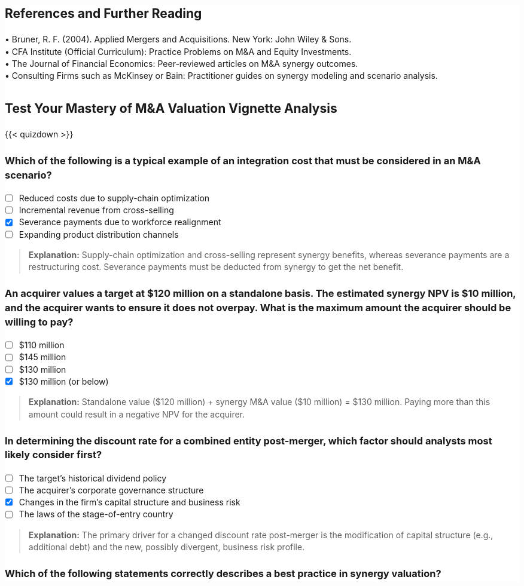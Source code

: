 ## References and Further Reading

• Bruner, R. F. (2004). Applied Mergers and Acquisitions. New York: John Wiley & Sons.  
• CFA Institute (Official Curriculum): Practice Problems on M&A and Equity Investments.  
• The Journal of Financial Economics: Peer-reviewed articles on M&A synergy outcomes.  
• Consulting Firms such as McKinsey or Bain: Practitioner guides on synergy modeling and scenario analysis.

## Test Your Mastery of M&A Valuation Vignette Analysis

{{< quizdown >}}

### Which of the following is a typical example of an integration cost that must be considered in an M&A scenario?

- [ ] Reduced costs due to supply-chain optimization
- [ ] Incremental revenue from cross-selling
- [x] Severance payments due to workforce realignment
- [ ] Expanding product distribution channels

> **Explanation:** Supply-chain optimization and cross-selling represent synergy benefits, whereas severance payments are a restructuring cost. Severance payments must be deducted from synergy to get the net benefit.


### An acquirer values a target at $120 million on a standalone basis. The estimated synergy NPV is $10 million, and the acquirer wants to ensure it does not overpay. What is the maximum amount the acquirer should be willing to pay?

- [ ] $110 million
- [ ] $145 million
- [ ] $130 million
- [x] $130 million (or below)

> **Explanation:** Standalone value ($120 million) + synergy M&A value ($10 million) = $130 million. Paying more than this amount could result in a negative NPV for the acquirer.


### In determining the discount rate for a combined entity post-merger, which factor should analysts most likely consider first?

- [ ] The target’s historical dividend policy
- [ ] The acquirer’s corporate governance structure
- [x] Changes in the firm’s capital structure and business risk
- [ ] The laws of the stage-of-entry country

> **Explanation:** The primary driver for a changed discount rate post-merger is the modification of capital structure (e.g., additional debt) and the new, possibly divergent, business risk profile.


### Which of the following statements correctly describes a best practice in synergy valuation?
